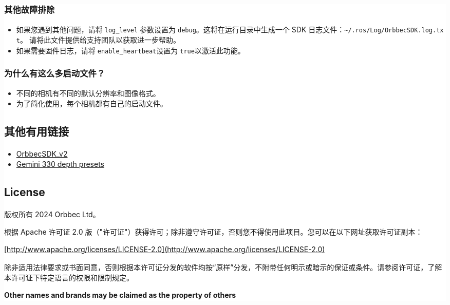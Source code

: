 ### 其他故障排除

- 如果您遇到其他问题，请将 `log_level` 参数设置为 `debug`。这将在运行目录中生成一个 SDK 日志文件：`~/.ros/Log/OrbbecSDK.log.txt`。
  请将此文件提供给支持团队以获取进一步帮助。
- 如果需要固件日志，请将 `enable_heartbeat`设置为 `true`以激活此功能。

### 为什么有这么多启动文件？

- 不同的相机有不同的默认分辨率和图像格式。
- 为了简化使用，每个相机都有自己的启动文件。

## 其他有用链接

- [OrbbecSDK_v2](https://github.com/orbbec/OrbbecSDK_v2/releases)
- [Gemini 330 depth presets](https://www.orbbec.com/docs/g330-use-depth-presets/)

## License

版权所有 2024 Orbbec Ltd。

根据 Apache 许可证 2.0 版（"许可证"）获得许可；除非遵守许可证，否则您不得使用此项目。您可以在以下网址获取许可证副本：

[http://www.apache.org/licenses/LICENSE-2.0](http://www.apache.org/licenses/LICENSE-2.0)

除非适用法律要求或书面同意，否则根据本许可证分发的软件均按“原样”分发，不附带任何明示或暗示的保证或条件。请参阅许可证，了解本许可证下特定语言的权限和限制规定。

**Other names and brands may be claimed as the property of others**
